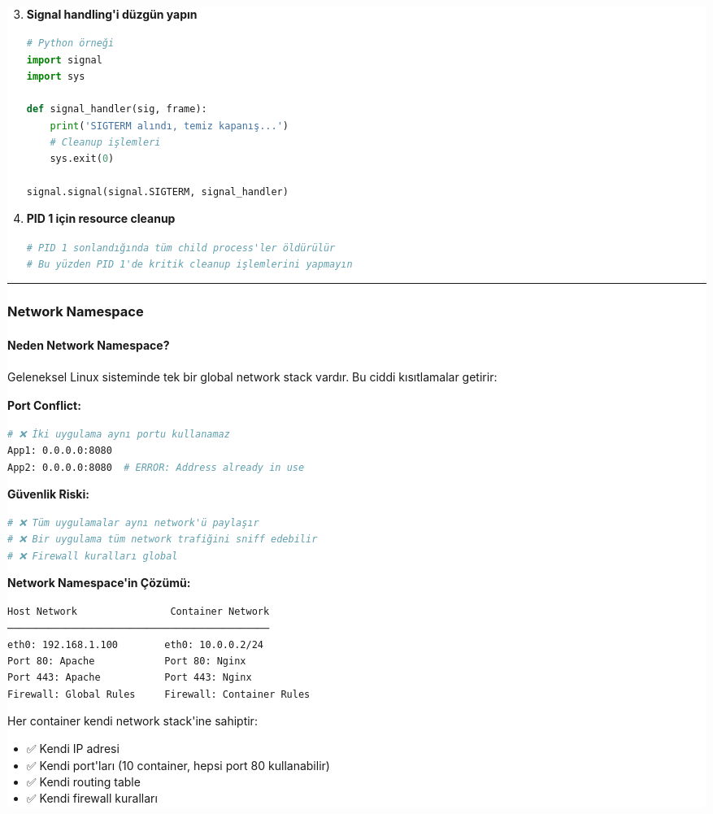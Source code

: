 3. **Signal handling'i düzgün yapın**
   ```python
   # Python örneği
   import signal
   import sys
   
   def signal_handler(sig, frame):
       print('SIGTERM alındı, temiz kapanış...')
       # Cleanup işlemleri
       sys.exit(0)
   
   signal.signal(signal.SIGTERM, signal_handler)
   ```

4. **PID 1 için resource cleanup**
   ```bash
   # PID 1 sonlandığında tüm child process'ler öldürülür
   # Bu yüzden PID 1'de kritik cleanup işlemlerini yapmayın
   ```

---

### Network Namespace

#### Neden Network Namespace?

Geleneksel Linux sisteminde tek bir global network stack vardır. Bu ciddi kısıtlamalar getirir:

**Port Conflict:**
```bash
# ❌ İki uygulama aynı portu kullanamaz
App1: 0.0.0.0:8080
App2: 0.0.0.0:8080  # ERROR: Address already in use
```

**Güvenlik Riski:**
```bash
# ❌ Tüm uygulamalar aynı network'ü paylaşır
# ❌ Bir uygulama tüm network trafiğini sniff edebilir
# ❌ Firewall kuralları global
```

**Network Namespace'in Çözümü:**

```
Host Network                Container Network
─────────────────────────────────────────────
eth0: 192.168.1.100        eth0: 10.0.0.2/24
Port 80: Apache            Port 80: Nginx
Port 443: Apache           Port 443: Nginx
Firewall: Global Rules     Firewall: Container Rules
```

Her container kendi network stack'ine sahiptir:
- ✅ Kendi IP adresi
- ✅ Kendi port'ları (10 container, hepsi port 80 kullanabilir)
- ✅ Kendi routing table
- ✅ Kendi firewall kuralları
